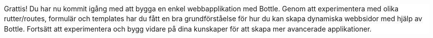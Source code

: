 Grattis! Du har nu kommit igång med att bygga en enkel webbapplikation med Bottle. Genom att experimentera med olika rutter/routes, formulär och templates har du fått en bra grundförståelse för hur du kan skapa dynamiska webbsidor med hjälp av Bottle. Fortsätt att experimentera och bygg vidare på dina kunskaper för att skapa mer avancerade applikationer.
